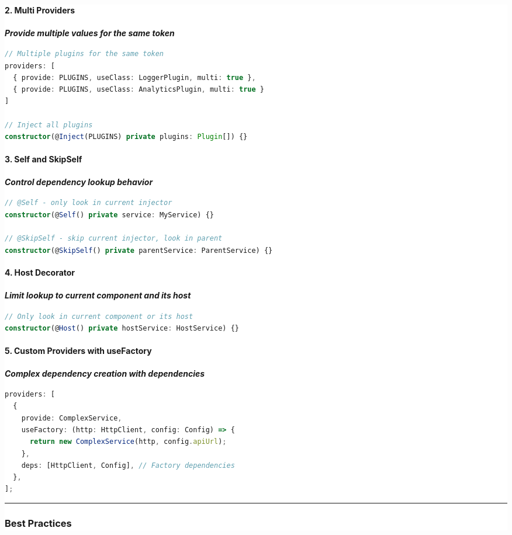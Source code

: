 #### 2. Multi Providers

**_Provide multiple values for the same token_**

```typescript
// Multiple plugins for the same token
providers: [
  { provide: PLUGINS, useClass: LoggerPlugin, multi: true },
  { provide: PLUGINS, useClass: AnalyticsPlugin, multi: true }
]

// Inject all plugins
constructor(@Inject(PLUGINS) private plugins: Plugin[]) {}
```

#### 3. Self and SkipSelf

**_Control dependency lookup behavior_**

```typescript
// @Self - only look in current injector
constructor(@Self() private service: MyService) {}

// @SkipSelf - skip current injector, look in parent
constructor(@SkipSelf() private parentService: ParentService) {}
```

#### 4. Host Decorator

**_Limit lookup to current component and its host_**

```typescript
// Only look in current component or its host
constructor(@Host() private hostService: HostService) {}
```

#### 5. Custom Providers with useFactory

**_Complex dependency creation with dependencies_**

```typescript
providers: [
  {
    provide: ComplexService,
    useFactory: (http: HttpClient, config: Config) => {
      return new ComplexService(http, config.apiUrl);
    },
    deps: [HttpClient, Config], // Factory dependencies
  },
];
```

---

### Best Practices
